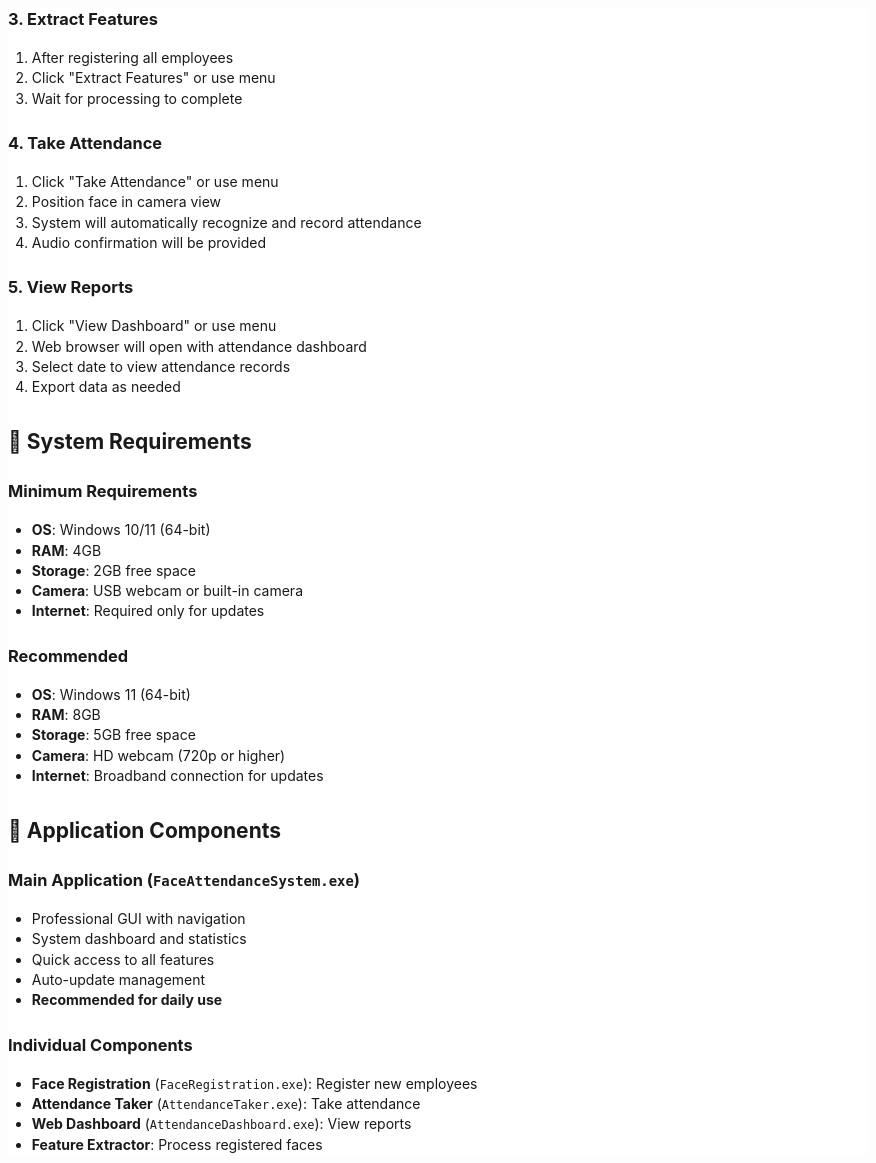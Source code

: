 ### 3. Extract Features
1. After registering all employees
2. Click "Extract Features" or use menu
3. Wait for processing to complete

### 4. Take Attendance
1. Click "Take Attendance" or use menu
2. Position face in camera view
3. System will automatically recognize and record attendance
4. Audio confirmation will be provided

### 5. View Reports
1. Click "View Dashboard" or use menu
2. Web browser will open with attendance dashboard
3. Select date to view attendance records
4. Export data as needed

## 🔧 System Requirements

### Minimum Requirements
- **OS**: Windows 10/11 (64-bit)
- **RAM**: 4GB
- **Storage**: 2GB free space
- **Camera**: USB webcam or built-in camera
- **Internet**: Required only for updates

### Recommended
- **OS**: Windows 11 (64-bit)
- **RAM**: 8GB
- **Storage**: 5GB free space
- **Camera**: HD webcam (720p or higher)
- **Internet**: Broadband connection for updates

## 📱 Application Components

### Main Application (`FaceAttendanceSystem.exe`)
- Professional GUI with navigation
- System dashboard and statistics
- Quick access to all features
- Auto-update management
- **Recommended for daily use**

### Individual Components
- **Face Registration** (`FaceRegistration.exe`): Register new employees
- **Attendance Taker** (`AttendanceTaker.exe`): Take attendance
- **Web Dashboard** (`AttendanceDashboard.exe`): View reports
- **Feature Extractor**: Process registered faces
